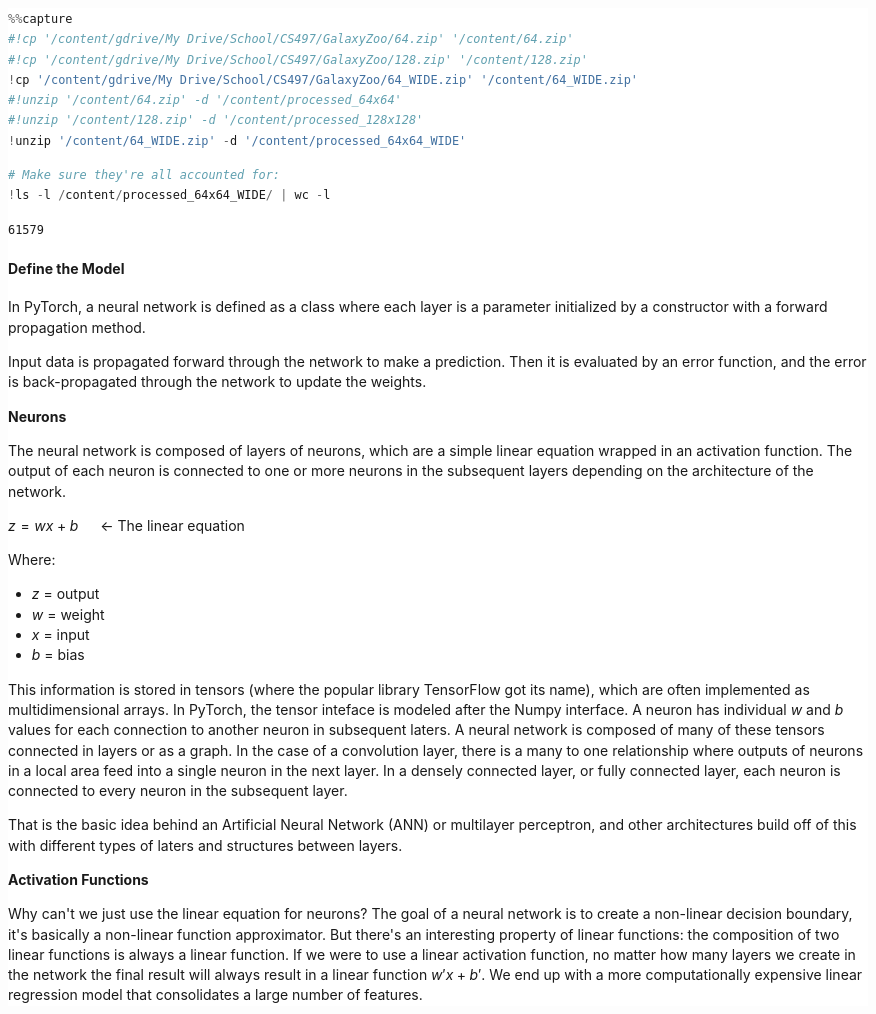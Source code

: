 ```python
%%capture
#!cp '/content/gdrive/My Drive/School/CS497/GalaxyZoo/64.zip' '/content/64.zip'
#!cp '/content/gdrive/My Drive/School/CS497/GalaxyZoo/128.zip' '/content/128.zip'
!cp '/content/gdrive/My Drive/School/CS497/GalaxyZoo/64_WIDE.zip' '/content/64_WIDE.zip'
#!unzip '/content/64.zip' -d '/content/processed_64x64'
#!unzip '/content/128.zip' -d '/content/processed_128x128'
!unzip '/content/64_WIDE.zip' -d '/content/processed_64x64_WIDE'
```


```python
# Make sure they're all accounted for:
!ls -l /content/processed_64x64_WIDE/ | wc -l
```

    61579


#### Define the Model

In PyTorch, a neural network is defined as a class where each layer is a parameter initialized by a constructor with a forward propagation method.

Input data is propagated forward through the network to make a prediction. Then it is evaluated by an error function, and the error is back-propagated through the network to update the weights.

**Neurons**

The neural network is composed of layers of neurons, which are a simple linear equation wrapped in an activation function. The output of each neuron is connected to one or more neurons in the subsequent layers depending on the architecture of the network.

$z = wx + b$ &emsp; <- The linear equation

Where:
* $z$ = output
* $w$ = weight
* $x$ = input
* $b$ = bias

This information is stored in tensors (where the popular library TensorFlow got its name), which are often implemented as multidimensional arrays. In PyTorch, the tensor inteface is modeled after the Numpy interface. A neuron has individual $w$ and $b$ values for each connection to another neuron in subsequent laters. A neural network is composed of many of these tensors connected in layers or as a graph. In the case of a convolution layer, there is a many to one relationship where outputs of neurons in a local area feed into a single neuron in the next layer. In a densely connected layer, or fully connected layer, each neuron is connected to every neuron in the subsequent layer.

That is the basic idea behind an Artificial Neural Network (ANN) or multilayer perceptron, and other architectures build off of this with different types of laters and structures between layers.

**Activation Functions**

Why can't we just use the linear equation for neurons? The goal of a neural network is to create a non-linear decision boundary, it's basically a non-linear function approximator. But there's an interesting property of linear functions: the composition of two linear functions is always a linear function. If we were to use a linear activation function, no matter how many layers we create in the network the final result will always result in a linear function $w'x + b'$. We end up with a more computationally expensive linear regression model that consolidates a large number of features.
